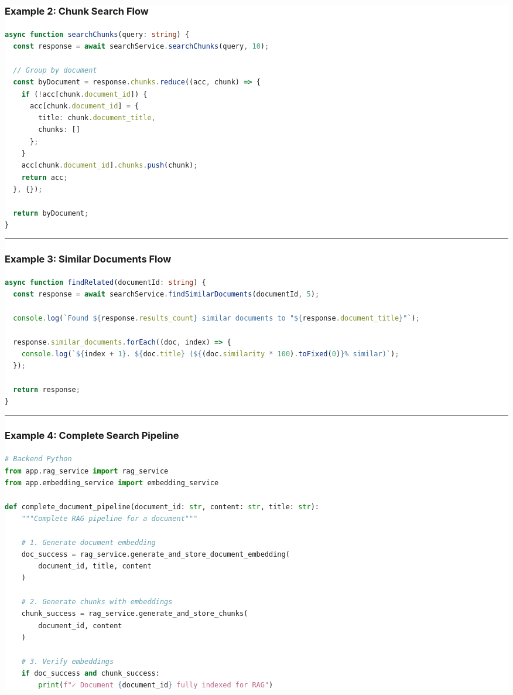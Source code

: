 
### **Example 2: Chunk Search Flow**

```typescript
async function searchChunks(query: string) {
  const response = await searchService.searchChunks(query, 10);

  // Group by document
  const byDocument = response.chunks.reduce((acc, chunk) => {
    if (!acc[chunk.document_id]) {
      acc[chunk.document_id] = {
        title: chunk.document_title,
        chunks: []
      };
    }
    acc[chunk.document_id].chunks.push(chunk);
    return acc;
  }, {});

  return byDocument;
}
```

---

### **Example 3: Similar Documents Flow**

```typescript
async function findRelated(documentId: string) {
  const response = await searchService.findSimilarDocuments(documentId, 5);

  console.log(`Found ${response.results_count} similar documents to "${response.document_title}"`);

  response.similar_documents.forEach((doc, index) => {
    console.log(`${index + 1}. ${doc.title} (${(doc.similarity * 100).toFixed(0)}% similar)`);
  });

  return response;
}
```

---

### **Example 4: Complete Search Pipeline**

```python
# Backend Python
from app.rag_service import rag_service
from app.embedding_service import embedding_service

def complete_document_pipeline(document_id: str, content: str, title: str):
    """Complete RAG pipeline for a document"""

    # 1. Generate document embedding
    doc_success = rag_service.generate_and_store_document_embedding(
        document_id, title, content
    )

    # 2. Generate chunks with embeddings
    chunk_success = rag_service.generate_and_store_chunks(
        document_id, content
    )

    # 3. Verify embeddings
    if doc_success and chunk_success:
        print(f"✓ Document {document_id} fully indexed for RAG")
```